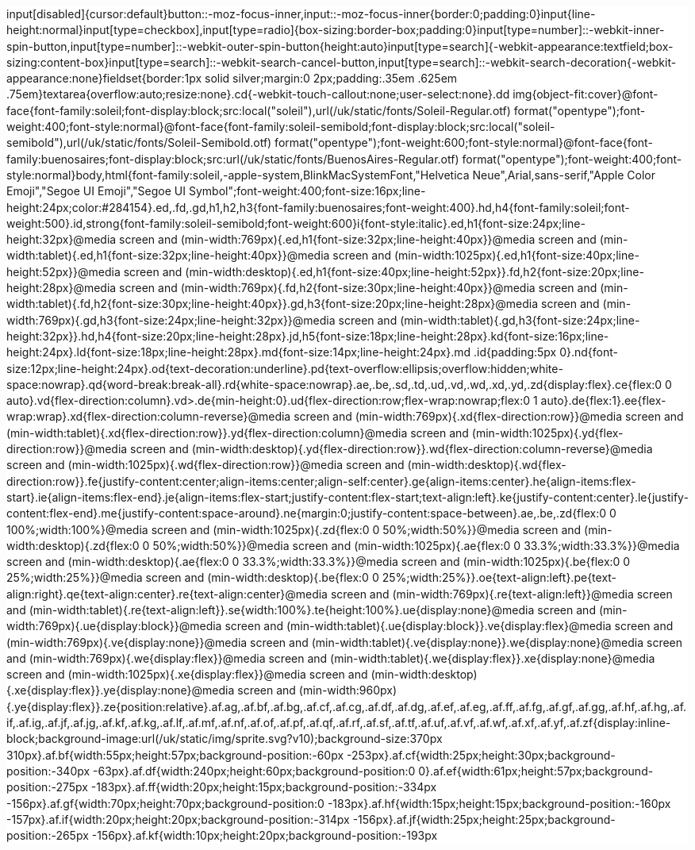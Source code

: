 input[disabled]{cursor:default}button::-moz-focus-inner,input::-moz-focus-inner{border:0;padding:0}input{line-height:normal}input[type=checkbox],input[type=radio]{box-sizing:border-box;padding:0}input[type=number]::-webkit-inner-spin-button,input[type=number]::-webkit-outer-spin-button{height:auto}input[type=search]{-webkit-appearance:textfield;box-sizing:content-box}input[type=search]::-webkit-search-cancel-button,input[type=search]::-webkit-search-decoration{-webkit-appearance:none}fieldset{border:1px solid silver;margin:0 2px;padding:.35em .625em .75em}textarea{overflow:auto;resize:none}.cd{-webkit-touch-callout:none;user-select:none}.dd img{object-fit:cover}@font-face{font-family:soleil;font-display:block;src:local("soleil"),url(/uk/static/fonts/Soleil-Regular.otf) format("opentype");font-weight:400;font-style:normal}@font-face{font-family:soleil-semibold;font-display:block;src:local("soleil-semibold"),url(/uk/static/fonts/Soleil-Semibold.otf) format("opentype");font-weight:600;font-style:normal}@font-face{font-family:buenosaires;font-display:block;src:url(/uk/static/fonts/BuenosAires-Regular.otf) format("opentype");font-weight:400;font-style:normal}body,html{font-family:soleil,-apple-system,BlinkMacSystemFont,"Helvetica Neue",Arial,sans-serif,"Apple Color Emoji","Segoe UI Emoji","Segoe UI Symbol";font-weight:400;font-size:16px;line-height:24px;color:#284154}.ed,.fd,.gd,h1,h2,h3{font-family:buenosaires;font-weight:400}.hd,h4{font-family:soleil;font-weight:500}.id,strong{font-family:soleil-semibold;font-weight:600}i{font-style:italic}.ed,h1{font-size:24px;line-height:32px}@media screen and (min-width:769px){.ed,h1{font-size:32px;line-height:40px}}@media screen and (min-width:tablet){.ed,h1{font-size:32px;line-height:40px}}@media screen and (min-width:1025px){.ed,h1{font-size:40px;line-height:52px}}@media screen and (min-width:desktop){.ed,h1{font-size:40px;line-height:52px}}.fd,h2{font-size:20px;line-height:28px}@media screen and (min-width:769px){.fd,h2{font-size:30px;line-height:40px}}@media screen and (min-width:tablet){.fd,h2{font-size:30px;line-height:40px}}.gd,h3{font-size:20px;line-height:28px}@media screen and (min-width:769px){.gd,h3{font-size:24px;line-height:32px}}@media screen and (min-width:tablet){.gd,h3{font-size:24px;line-height:32px}}.hd,h4{font-size:20px;line-height:28px}.jd,h5{font-size:18px;line-height:28px}.kd{font-size:16px;line-height:24px}.ld{font-size:18px;line-height:28px}.md{font-size:14px;line-height:24px}.md .id{padding:5px 0}.nd{font-size:12px;line-height:24px}.od{text-decoration:underline}.pd{text-overflow:ellipsis;overflow:hidden;white-space:nowrap}.qd{word-break:break-all}.rd{white-space:nowrap}.ae,.be,.sd,.td,.ud,.vd,.wd,.xd,.yd,.zd{display:flex}.ce{flex:0 0 auto}.vd{flex-direction:column}.vd>.de{min-height:0}.ud{flex-direction:row;flex-wrap:nowrap;flex:0 1 auto}.de{flex:1}.ee{flex-wrap:wrap}.xd{flex-direction:column-reverse}@media screen and (min-width:769px){.xd{flex-direction:row}}@media screen and (min-width:tablet){.xd{flex-direction:row}}.yd{flex-direction:column}@media screen and (min-width:1025px){.yd{flex-direction:row}}@media screen and (min-width:desktop){.yd{flex-direction:row}}.wd{flex-direction:column-reverse}@media screen and (min-width:1025px){.wd{flex-direction:row}}@media screen and (min-width:desktop){.wd{flex-direction:row}}.fe{justify-content:center;align-items:center;align-self:center}.ge{align-items:center}.he{align-items:flex-start}.ie{align-items:flex-end}.je{align-items:flex-start;justify-content:flex-start;text-align:left}.ke{justify-content:center}.le{justify-content:flex-end}.me{justify-content:space-around}.ne{margin:0;justify-content:space-between}.ae,.be,.zd{flex:0 0 100%;width:100%}@media screen and (min-width:1025px){.zd{flex:0 0 50%;width:50%}}@media screen and (min-width:desktop){.zd{flex:0 0 50%;width:50%}}@media screen and (min-width:1025px){.ae{flex:0 0 33.3%;width:33.3%}}@media screen and (min-width:desktop){.ae{flex:0 0 33.3%;width:33.3%}}@media screen and (min-width:1025px){.be{flex:0 0 25%;width:25%}}@media screen and (min-width:desktop){.be{flex:0 0 25%;width:25%}}.oe{text-align:left}.pe{text-align:right}.qe{text-align:center}.re{text-align:center}@media screen and (min-width:769px){.re{text-align:left}}@media screen and (min-width:tablet){.re{text-align:left}}.se{width:100%}.te{height:100%}.ue{display:none}@media screen and (min-width:769px){.ue{display:block}}@media screen and (min-width:tablet){.ue{display:block}}.ve{display:flex}@media screen and (min-width:769px){.ve{display:none}}@media screen and (min-width:tablet){.ve{display:none}}.we{display:none}@media screen and (min-width:769px){.we{display:flex}}@media screen and (min-width:tablet){.we{display:flex}}.xe{display:none}@media screen and (min-width:1025px){.xe{display:flex}}@media screen and (min-width:desktop){.xe{display:flex}}.ye{display:none}@media screen and (min-width:960px){.ye{display:flex}}.ze{position:relative}.af.ag,.af.bf,.af.bg,.af.cf,.af.cg,.af.df,.af.dg,.af.ef,.af.eg,.af.ff,.af.fg,.af.gf,.af.gg,.af.hf,.af.hg,.af.if,.af.ig,.af.jf,.af.jg,.af.kf,.af.kg,.af.lf,.af.mf,.af.nf,.af.of,.af.pf,.af.qf,.af.rf,.af.sf,.af.tf,.af.uf,.af.vf,.af.wf,.af.xf,.af.yf,.af.zf{display:inline-block;background-image:url(/uk/static/img/sprite.svg?v10);background-size:370px 310px}.af.bf{width:55px;height:57px;background-position:-60px -253px}.af.cf{width:25px;height:30px;background-position:-340px -63px}.af.df{width:240px;height:60px;background-position:0 0}.af.ef{width:61px;height:57px;background-position:-275px -183px}.af.ff{width:20px;height:15px;background-position:-334px -156px}.af.gf{width:70px;height:70px;background-position:0 -183px}.af.hf{width:15px;height:15px;background-position:-160px -157px}.af.if{width:20px;height:20px;background-position:-314px -156px}.af.jf{width:25px;height:25px;background-position:-265px -156px}.af.kf{width:10px;height:20px;background-position:-193px